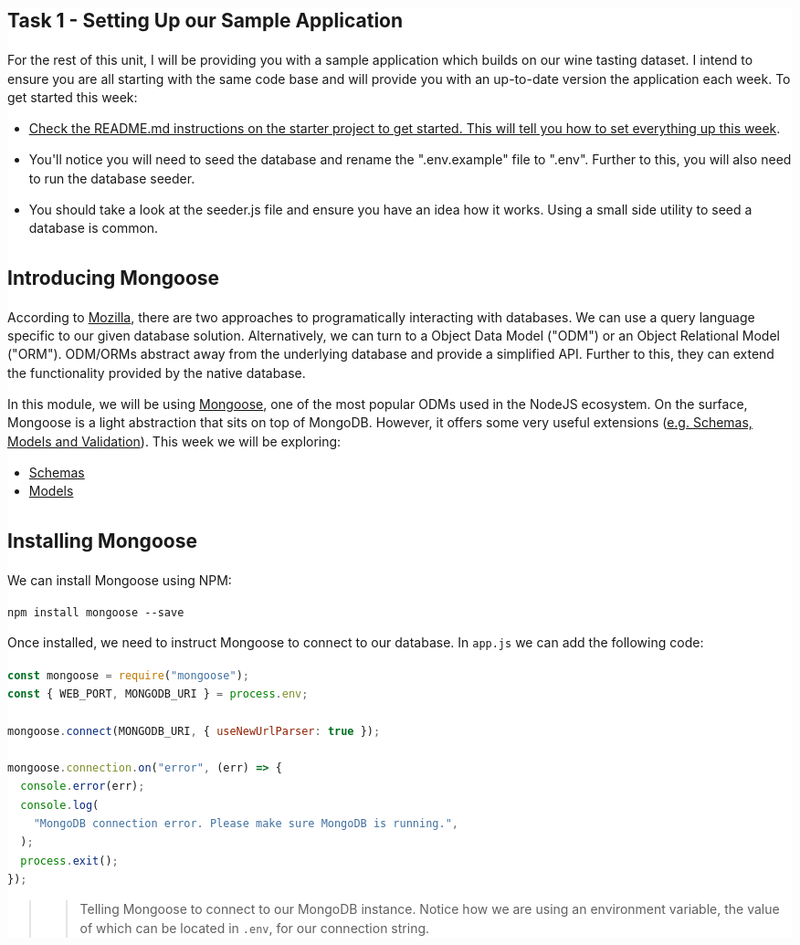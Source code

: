 ## Task 1 - Setting Up our Sample Application

For the rest of this unit, I will be providing you with a sample application which builds on our wine tasting dataset. I intend to ensure you are all starting with the same code base and will provide you with an up-to-date version the application each week. To get started this week:

- [Check the README.md instructions on the starter project to get started. This will tell you how to set everything up this week](https://github.com/joeappleton18/db-starter-project). 

- You'll notice you will need to seed the database and rename the ".env.example" file to ".env". Further to this, you will also need to run the database seeder.

-  You should take a look at the seeder.js file and ensure you have an idea how it works. Using a small side utility to seed a database is common.

## Introducing Mongoose

According to [Mozilla](https://developer.mozilla.org/en-US/docs/Learn/Server-side/Express_Nodejs/mongoose), there are two approaches to programatically interacting with databases. We can use a query language specific to our given database solution. Alternatively, we can turn to a Object Data Model ("ODM") or an Object Relational Model ("ORM"). ODM/ORMs abstract away from the underlying database and provide a simplified API. Further to this, they can extend the functionality provided by the native database. 

In this module, we will be using [Mongoose](https://www.npmjs.com/package/mongoose), one of the most popular ODMs used in the NodeJS ecosystem.  On the surface, Mongoose is a light abstraction that sits on top of MongoDB. However, it offers some very useful extensions ([e.g. Schemas, Models and Validation](https://mongoosejs.com/docs/guides.html)). This week we will be exploring:

- [Schemas](https://mongoosejs.com/docs/guide.html)
- [Models](https://mongoosejs.com/docs/guide.html#models)

## Installing Mongoose 

We can install Mongoose using NPM:

```shell
npm install mongoose --save
```

Once installed, we need to instruct Mongoose to connect to our database. In `app.js` we can add the following code:

```js
const mongoose = require("mongoose");
const { WEB_PORT, MONGODB_URI } = process.env;

mongoose.connect(MONGODB_URI, { useNewUrlParser: true });

mongoose.connection.on("error", (err) => {
  console.error(err);
  console.log(
    "MongoDB connection error. Please make sure MongoDB is running.",
  );
  process.exit();
});

```
>> Telling Mongoose to connect to our MongoDB instance. Notice how we are using an environment variable, the value of which can be located in `.env`, for our connection string. 
